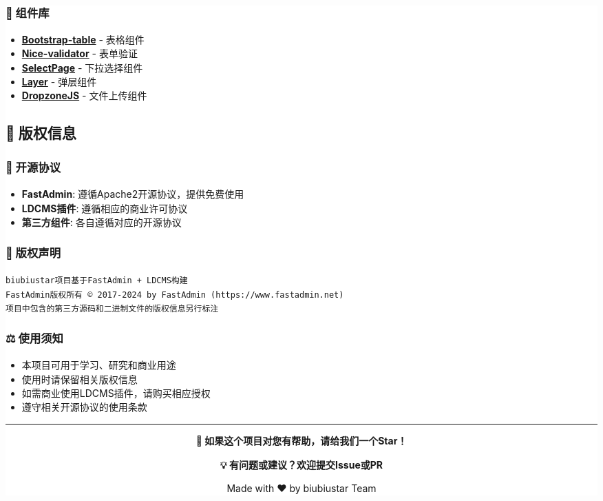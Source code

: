 ### 🧩 组件库
* **[Bootstrap-table](https://github.com/wenzhixin/bootstrap-table)** - 表格组件
* **[Nice-validator](https://validator.niceue.com)** - 表单验证
* **[SelectPage](https://github.com/TerryZ/SelectPage)** - 下拉选择组件
* **[Layer](https://layuion.com/layer/)** - 弹层组件
* **[DropzoneJS](https://www.dropzonejs.com)** - 文件上传组件

## 📄 版权信息

### 📜 开源协议
* **FastAdmin**: 遵循Apache2开源协议，提供免费使用
* **LDCMS插件**: 遵循相应的商业许可协议
* **第三方组件**: 各自遵循对应的开源协议

### 🏢 版权声明
```
biubiustar项目基于FastAdmin + LDCMS构建
FastAdmin版权所有 © 2017-2024 by FastAdmin (https://www.fastadmin.net)
项目中包含的第三方源码和二进制文件的版权信息另行标注
```

### ⚖️ 使用须知
* 本项目可用于学习、研究和商业用途
* 使用时请保留相关版权信息
* 如需商业使用LDCMS插件，请购买相应授权
* 遵守相关开源协议的使用条款

---

<div align="center">

**🌟 如果这个项目对您有帮助，请给我们一个Star！**

**💡 有问题或建议？欢迎提交Issue或PR**

Made with ❤️ by biubiustar Team

</div>
